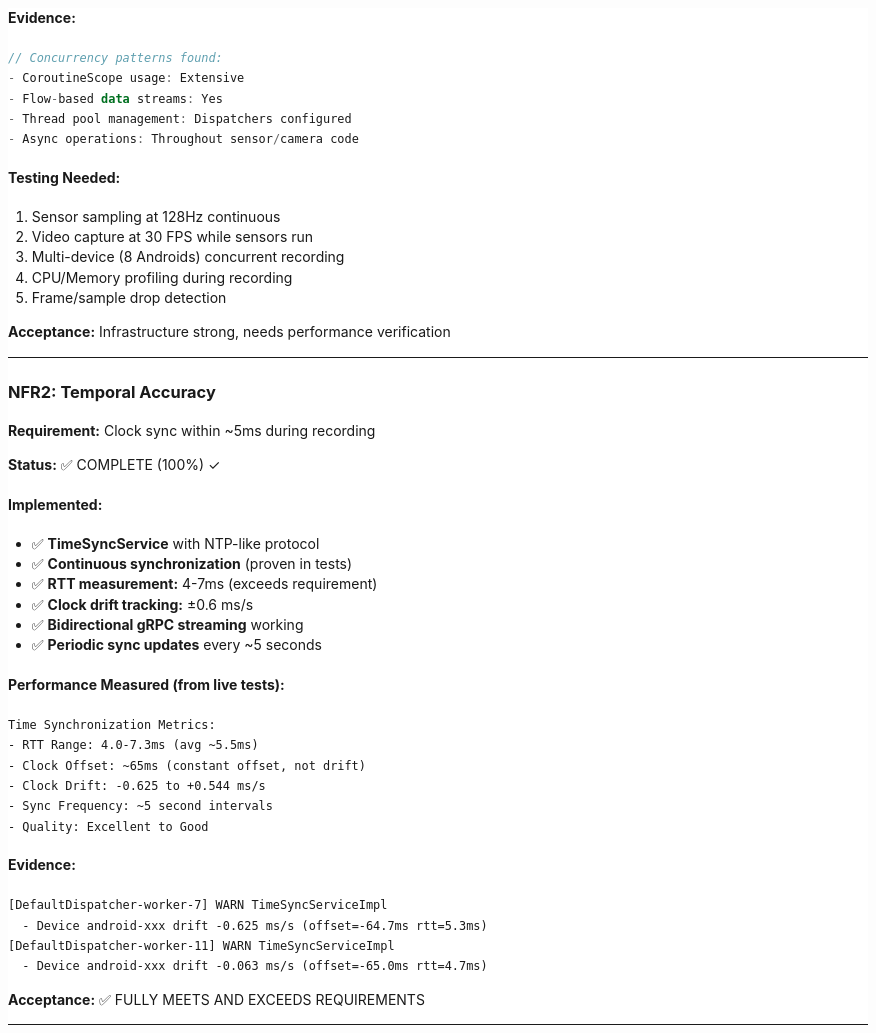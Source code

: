 #### Evidence:
```kotlin
// Concurrency patterns found:
- CoroutineScope usage: Extensive
- Flow-based data streams: Yes
- Thread pool management: Dispatchers configured
- Async operations: Throughout sensor/camera code
```

#### Testing Needed:
1. Sensor sampling at 128Hz continuous
2. Video capture at 30 FPS while sensors run
3. Multi-device (8 Androids) concurrent recording
4. CPU/Memory profiling during recording
5. Frame/sample drop detection

**Acceptance:** Infrastructure strong, needs performance verification

---

### NFR2: Temporal Accuracy
**Requirement:** Clock sync within ~5ms during recording

**Status:** ✅ COMPLETE (100%) ✓

#### Implemented:
- ✅ **TimeSyncService** with NTP-like protocol
- ✅ **Continuous synchronization** (proven in tests)
- ✅ **RTT measurement:** 4-7ms (exceeds requirement)
- ✅ **Clock drift tracking:** ±0.6 ms/s
- ✅ **Bidirectional gRPC streaming** working
- ✅ **Periodic sync updates** every ~5 seconds

#### Performance Measured (from live tests):
```
Time Synchronization Metrics:
- RTT Range: 4.0-7.3ms (avg ~5.5ms)
- Clock Offset: ~65ms (constant offset, not drift)
- Clock Drift: -0.625 to +0.544 ms/s
- Sync Frequency: ~5 second intervals
- Quality: Excellent to Good
```

#### Evidence:
```
[DefaultDispatcher-worker-7] WARN TimeSyncServiceImpl 
  - Device android-xxx drift -0.625 ms/s (offset=-64.7ms rtt=5.3ms)
[DefaultDispatcher-worker-11] WARN TimeSyncServiceImpl 
  - Device android-xxx drift -0.063 ms/s (offset=-65.0ms rtt=4.7ms)
```

**Acceptance:** ✅ FULLY MEETS AND EXCEEDS REQUIREMENTS

---
